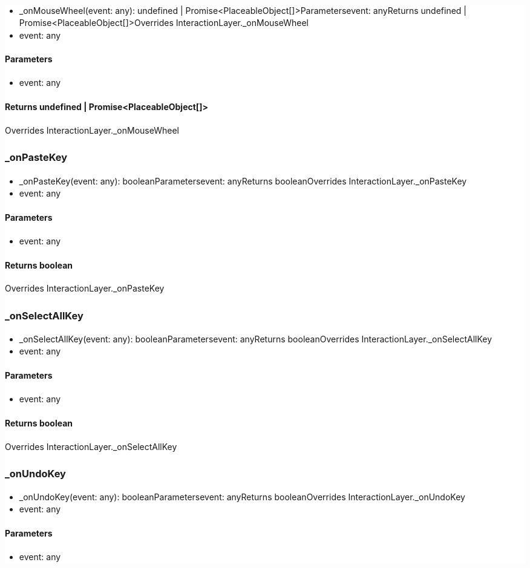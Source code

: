 - _onMouseWheel(event: any): undefined | Promise<PlaceableObject[]>Parametersevent: anyReturns undefined | Promise<PlaceableObject[]>Overrides InteractionLayer._onMouseWheel
- event: any


#### Parameters

- event: any


#### Returns undefined | Promise<PlaceableObject[]>

Overrides InteractionLayer._onMouseWheel


### _onPasteKey

- _onPasteKey(event: any): booleanParametersevent: anyReturns booleanOverrides InteractionLayer._onPasteKey
- event: any


#### Parameters

- event: any


#### Returns boolean

Overrides InteractionLayer._onPasteKey


### _onSelectAllKey

- _onSelectAllKey(event: any): booleanParametersevent: anyReturns booleanOverrides InteractionLayer._onSelectAllKey
- event: any


#### Parameters

- event: any


#### Returns boolean

Overrides InteractionLayer._onSelectAllKey


### _onUndoKey

- _onUndoKey(event: any): booleanParametersevent: anyReturns booleanOverrides InteractionLayer._onUndoKey
- event: any


#### Parameters

- event: any
